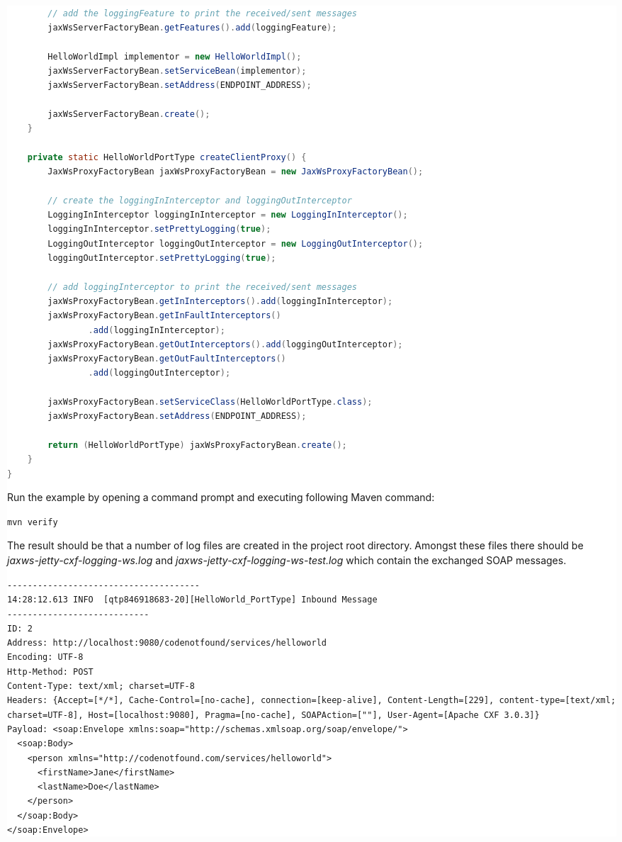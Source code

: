 ``` java
        // add the loggingFeature to print the received/sent messages
        jaxWsServerFactoryBean.getFeatures().add(loggingFeature);

        HelloWorldImpl implementor = new HelloWorldImpl();
        jaxWsServerFactoryBean.setServiceBean(implementor);
        jaxWsServerFactoryBean.setAddress(ENDPOINT_ADDRESS);

        jaxWsServerFactoryBean.create();
    }

    private static HelloWorldPortType createClientProxy() {
        JaxWsProxyFactoryBean jaxWsProxyFactoryBean = new JaxWsProxyFactoryBean();

        // create the loggingInInterceptor and loggingOutInterceptor
        LoggingInInterceptor loggingInInterceptor = new LoggingInInterceptor();
        loggingInInterceptor.setPrettyLogging(true);
        LoggingOutInterceptor loggingOutInterceptor = new LoggingOutInterceptor();
        loggingOutInterceptor.setPrettyLogging(true);

        // add loggingInterceptor to print the received/sent messages
        jaxWsProxyFactoryBean.getInInterceptors().add(loggingInInterceptor);
        jaxWsProxyFactoryBean.getInFaultInterceptors()
                .add(loggingInInterceptor);
        jaxWsProxyFactoryBean.getOutInterceptors().add(loggingOutInterceptor);
        jaxWsProxyFactoryBean.getOutFaultInterceptors()
                .add(loggingOutInterceptor);

        jaxWsProxyFactoryBean.setServiceClass(HelloWorldPortType.class);
        jaxWsProxyFactoryBean.setAddress(ENDPOINT_ADDRESS);

        return (HelloWorldPortType) jaxWsProxyFactoryBean.create();
    }
}
```

Run the example by opening a command prompt and executing following Maven command:

``` plaintext
mvn verify
```

The result should be that a number of log files are created in the project root directory. Amongst these files there should be <var>jaxws-jetty-cxf-logging-ws.log</var> and <var>jaxws-jetty-cxf-logging-ws-test.log</var> which contain the exchanged SOAP messages.

``` plaintext
--------------------------------------
14:28:12.613 INFO  [qtp846918683-20][HelloWorld_PortType] Inbound Message
----------------------------
ID: 2
Address: http://localhost:9080/codenotfound/services/helloworld
Encoding: UTF-8
Http-Method: POST
Content-Type: text/xml; charset=UTF-8
Headers: {Accept=[*/*], Cache-Control=[no-cache], connection=[keep-alive], Content-Length=[229], content-type=[text/xml; charset=UTF-8], Host=[localhost:9080], Pragma=[no-cache], SOAPAction=[""], User-Agent=[Apache CXF 3.0.3]}
Payload: <soap:Envelope xmlns:soap="http://schemas.xmlsoap.org/soap/envelope/">
  <soap:Body>
    <person xmlns="http://codenotfound.com/services/helloworld">
      <firstName>Jane</firstName>
      <lastName>Doe</lastName>
    </person>
  </soap:Body>
</soap:Envelope>
```